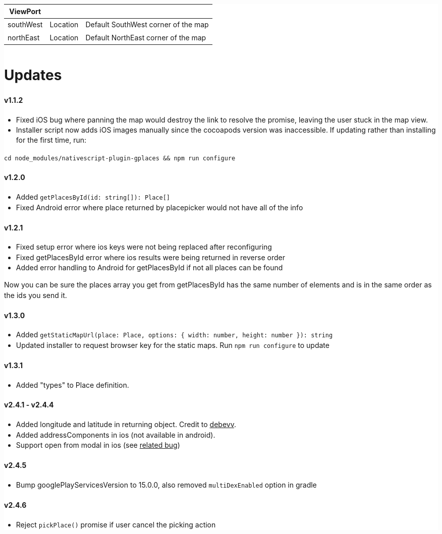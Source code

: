 | ViewPort |||
| --- | --- | --- |
| southWest | Location | Default SouthWest corner of the map |
| northEast | Location | Default NorthEast corner of the map |

# Updates <a id="new-updates"></a>

#### v1.1.2
* Fixed iOS bug where panning the map would destroy the link to resolve the promise, leaving the user stuck in the map view.
* Installer script now adds iOS images manually since the cocoapods version was inaccessible. If updating rather than installing for the first time, run:

```
cd node_modules/nativescript-plugin-gplaces && npm run configure
```

#### v1.2.0
* Added ```getPlacesById(id: string[]): Place[]```
* Fixed Android error where place returned by placepicker would not have all of the info

#### v1.2.1
* Fixed setup error where ios keys were not being replaced after reconfiguring
* Fixed getPlacesById error where ios results were being returned in reverse order
* Added error handling to Android for getPlacesById if not all places can be found

Now you can be sure the places array you get from getPlacesById has the same number of elements and is in the same order as the ids you send it.

#### v1.3.0
* Added ```getStaticMapUrl(place: Place, options: { width: number, height: number }): string```
* Updated installer to request browser key for the static maps. Run ```npm run configure``` to update

#### v1.3.1
* Added "types" to Place definition.

#### v2.4.1 - v2.4.4 
* Added longitude and latitude in returning object. Credit to [debevv](https://github.com/debevv/nativescript-plugin-google-places).
* Added addressComponents in ios (not available in android).
* Support open from modal in ios (see [related bug](https://github.com/NativeScript/nativescript-imagepicker/issues/79))

#### v2.4.5
* Bump googlePlayServicesVersion to 15.0.0, also removed `multiDexEnabled` option in gradle

#### v2.4.6
* Reject `pickPlace()` promise if user cancel the picking action
